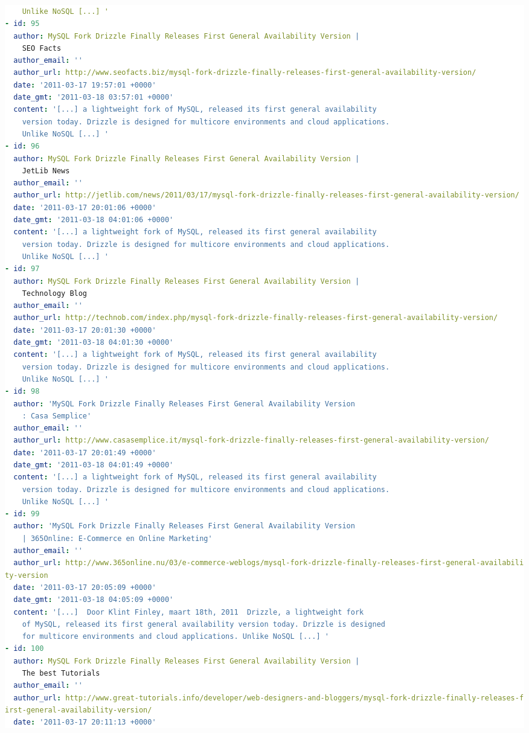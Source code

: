 ```yaml
    Unlike NoSQL [...] '
- id: 95
  author: MySQL Fork Drizzle Finally Releases First General Availability Version |
    SEO Facts
  author_email: ''
  author_url: http://www.seofacts.biz/mysql-fork-drizzle-finally-releases-first-general-availability-version/
  date: '2011-03-17 19:57:01 +0000'
  date_gmt: '2011-03-18 03:57:01 +0000'
  content: '[...] a lightweight fork of MySQL, released its first general availability
    version today. Drizzle is designed for multicore environments and cloud applications.
    Unlike NoSQL [...] '
- id: 96
  author: MySQL Fork Drizzle Finally Releases First General Availability Version |
    JetLib News
  author_email: ''
  author_url: http://jetlib.com/news/2011/03/17/mysql-fork-drizzle-finally-releases-first-general-availability-version/
  date: '2011-03-17 20:01:06 +0000'
  date_gmt: '2011-03-18 04:01:06 +0000'
  content: '[...] a lightweight fork of MySQL, released its first general availability
    version today. Drizzle is designed for multicore environments and cloud applications.
    Unlike NoSQL [...] '
- id: 97
  author: MySQL Fork Drizzle Finally Releases First General Availability Version |
    Technology Blog
  author_email: ''
  author_url: http://technob.com/index.php/mysql-fork-drizzle-finally-releases-first-general-availability-version/
  date: '2011-03-17 20:01:30 +0000'
  date_gmt: '2011-03-18 04:01:30 +0000'
  content: '[...] a lightweight fork of MySQL, released its first general availability
    version today. Drizzle is designed for multicore environments and cloud applications.
    Unlike NoSQL [...] '
- id: 98
  author: 'MySQL Fork Drizzle Finally Releases First General Availability Version
    : Casa Semplice'
  author_email: ''
  author_url: http://www.casasemplice.it/mysql-fork-drizzle-finally-releases-first-general-availability-version/
  date: '2011-03-17 20:01:49 +0000'
  date_gmt: '2011-03-18 04:01:49 +0000'
  content: '[...] a lightweight fork of MySQL, released its first general availability
    version today. Drizzle is designed for multicore environments and cloud applications.
    Unlike NoSQL [...] '
- id: 99
  author: 'MySQL Fork Drizzle Finally Releases First General Availability Version
    | 365Online: E-Commerce en Online Marketing'
  author_email: ''
  author_url: http://www.365online.nu/03/e-commerce-weblogs/mysql-fork-drizzle-finally-releases-first-general-availability-version
  date: '2011-03-17 20:05:09 +0000'
  date_gmt: '2011-03-18 04:05:09 +0000'
  content: '[...]  Door Klint Finley, maart 18th, 2011  Drizzle, a lightweight fork
    of MySQL, released its first general availability version today. Drizzle is designed
    for multicore environments and cloud applications. Unlike NoSQL [...] '
- id: 100
  author: MySQL Fork Drizzle Finally Releases First General Availability Version |
    The best Tutorials
  author_email: ''
  author_url: http://www.great-tutorials.info/developer/web-designers-and-bloggers/mysql-fork-drizzle-finally-releases-first-general-availability-version/
  date: '2011-03-17 20:11:13 +0000'
```